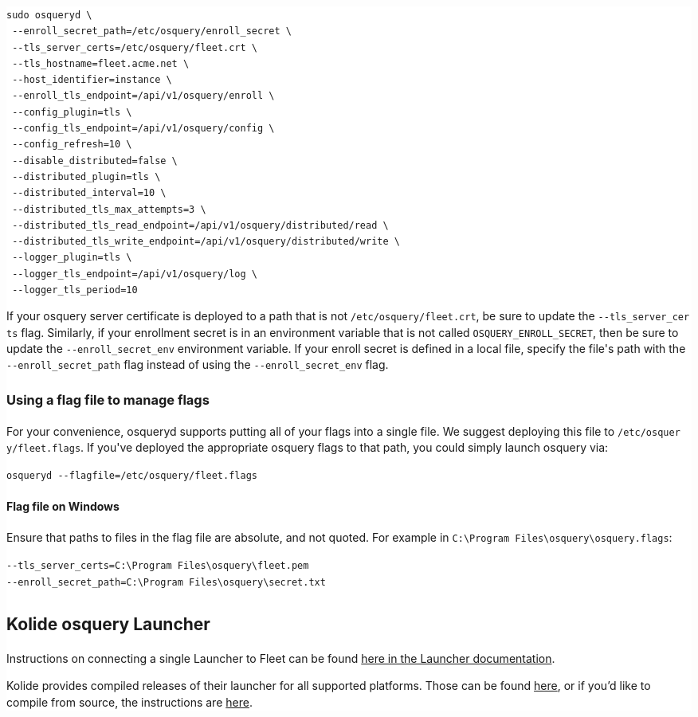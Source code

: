```
sudo osqueryd \
 --enroll_secret_path=/etc/osquery/enroll_secret \
 --tls_server_certs=/etc/osquery/fleet.crt \
 --tls_hostname=fleet.acme.net \
 --host_identifier=instance \
 --enroll_tls_endpoint=/api/v1/osquery/enroll \
 --config_plugin=tls \
 --config_tls_endpoint=/api/v1/osquery/config \
 --config_refresh=10 \
 --disable_distributed=false \
 --distributed_plugin=tls \
 --distributed_interval=10 \
 --distributed_tls_max_attempts=3 \
 --distributed_tls_read_endpoint=/api/v1/osquery/distributed/read \
 --distributed_tls_write_endpoint=/api/v1/osquery/distributed/write \
 --logger_plugin=tls \
 --logger_tls_endpoint=/api/v1/osquery/log \
 --logger_tls_period=10
```

If your osquery server certificate is deployed to a path that is not `/etc/osquery/fleet.crt`, be sure to update the `--tls_server_certs` flag. Similarly, if your enrollment secret is in an environment variable that is not called `OSQUERY_ENROLL_SECRET`, then be sure to update the `--enroll_secret_env` environment variable. If your enroll secret is defined in a local file, specify the file's path with the `--enroll_secret_path` flag instead of using the `--enroll_secret_env` flag.

### Using a flag file to manage flags

For your convenience, osqueryd supports putting all of your flags into a single file. We suggest deploying this file to `/etc/osquery/fleet.flags`. If you've deployed the appropriate osquery flags to that path, you could simply launch osquery via:

```
osqueryd --flagfile=/etc/osquery/fleet.flags
```

#### Flag file on Windows

Ensure that paths to files in the flag file are absolute, and not quoted. For example in `C:\Program Files\osquery\osquery.flags`:

```
--tls_server_certs=C:\Program Files\osquery\fleet.pem
--enroll_secret_path=C:\Program Files\osquery\secret.txt
```

## Kolide osquery Launcher

Instructions on connecting a single Launcher to Fleet can be found [here in the Launcher documentation](https://github.com/kolide/launcher/blob/master/docs/launcher.md#connecting-to-fleet).

Kolide provides compiled releases of their launcher for all supported platforms.
Those can be found [here](https://github.com/kolide/launcher/releases), or if you’d like to compile from source, the instructions are [here](https://github.com/kolide/launcher/blob/master/docs/launcher.md#building-the-code).
